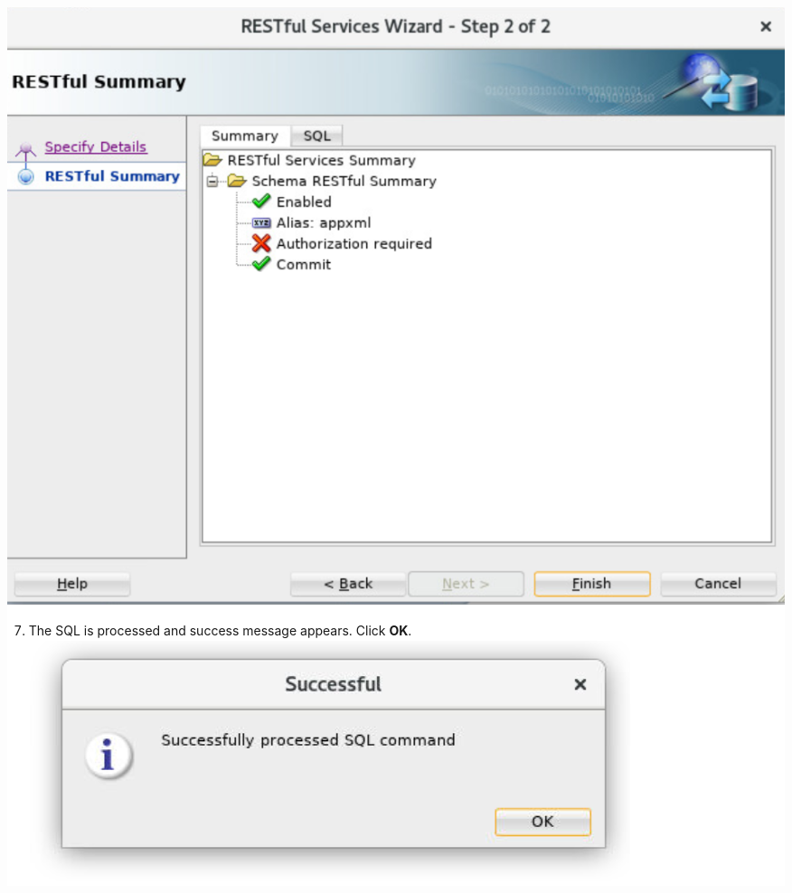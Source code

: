 ![](./images/ordslab2.5.png " ")

7.	The SQL is processed and success message appears. Click **OK**.
![](./images/ordslab2.6.png " ")
